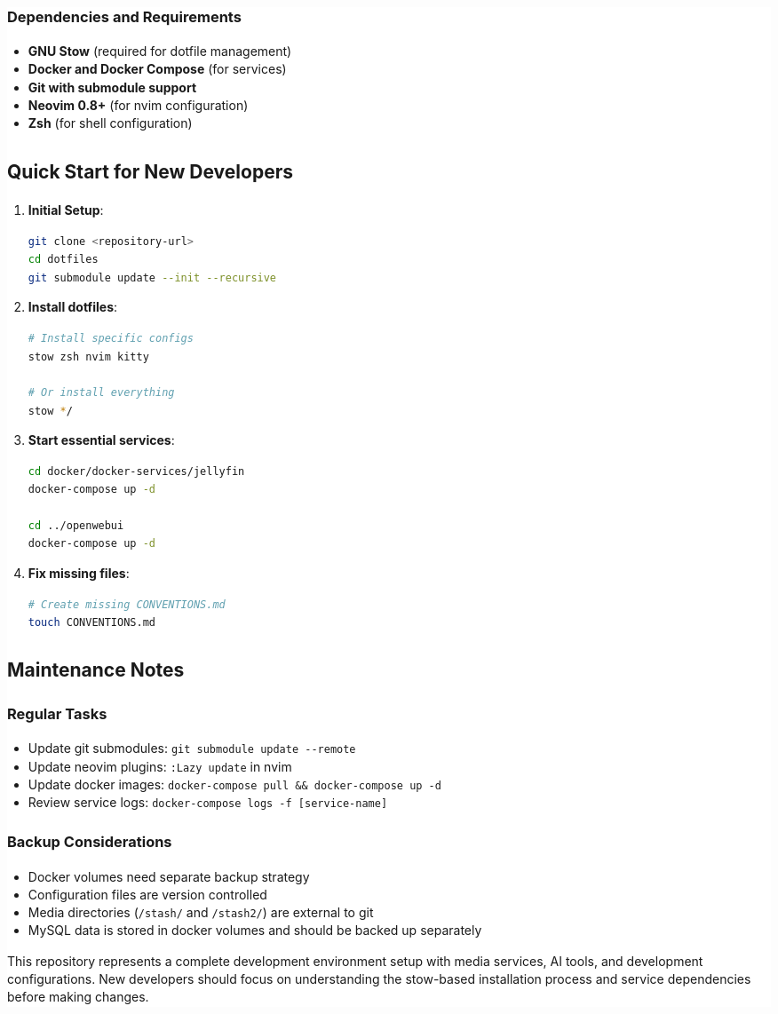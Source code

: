 ### Dependencies and Requirements
- **GNU Stow** (required for dotfile management)
- **Docker and Docker Compose** (for services)
- **Git with submodule support**
- **Neovim 0.8+** (for nvim configuration)
- **Zsh** (for shell configuration)

## Quick Start for New Developers

1. **Initial Setup**:
   ```bash
   git clone <repository-url>
   cd dotfiles
   git submodule update --init --recursive
   ```

2. **Install dotfiles**:
   ```bash
   # Install specific configs
   stow zsh nvim kitty
   
   # Or install everything
   stow */
   ```

3. **Start essential services**:
   ```bash
   cd docker/docker-services/jellyfin
   docker-compose up -d
   
   cd ../openwebui
   docker-compose up -d
   ```

4. **Fix missing files**:
   ```bash
   # Create missing CONVENTIONS.md
   touch CONVENTIONS.md
   ```

## Maintenance Notes

### Regular Tasks
- Update git submodules: `git submodule update --remote`
- Update neovim plugins: `:Lazy update` in nvim
- Update docker images: `docker-compose pull && docker-compose up -d`
- Review service logs: `docker-compose logs -f [service-name]`

### Backup Considerations
- Docker volumes need separate backup strategy
- Configuration files are version controlled
- Media directories (`/stash/` and `/stash2/`) are external to git
- MySQL data is stored in docker volumes and should be backed up separately

This repository represents a complete development environment setup with media services, AI tools, and development configurations. New developers should focus on understanding the stow-based installation process and service dependencies before making changes.

